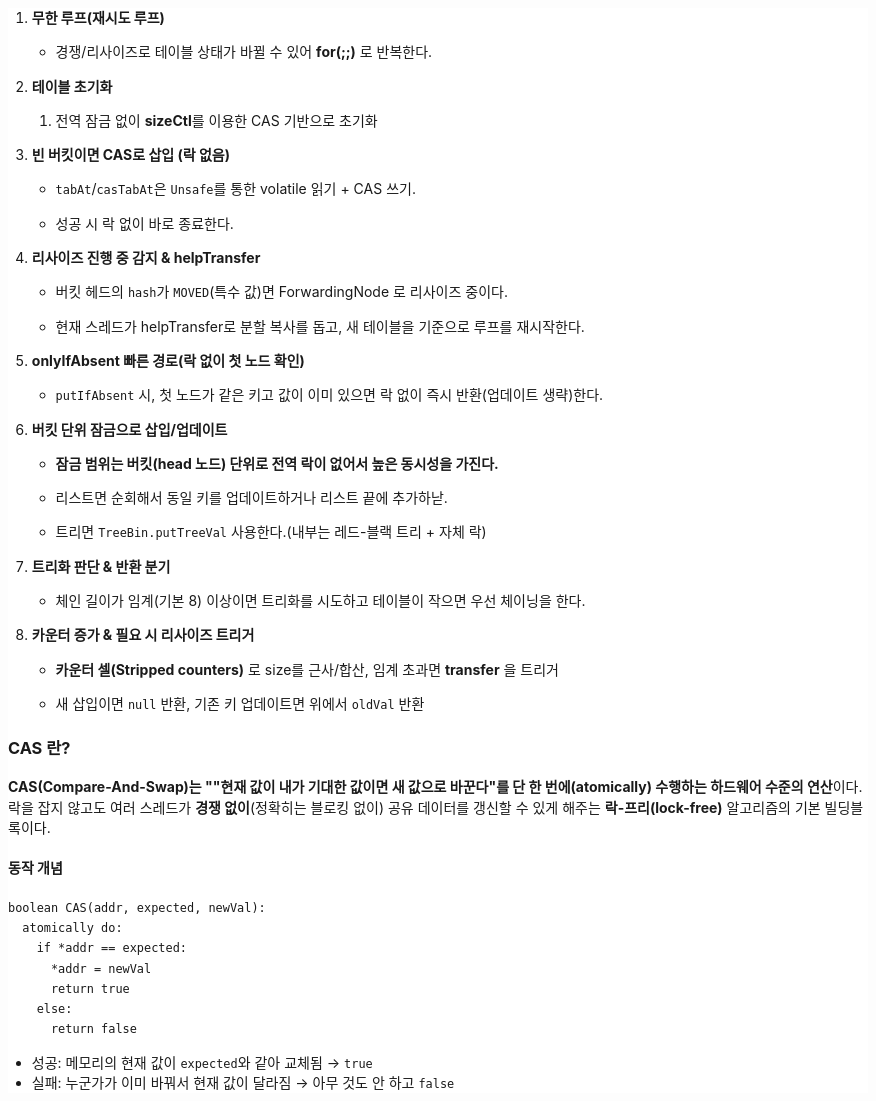 1. **무한 루프(재시도 루프)**

     - 경쟁/리사이즈로 테이블 상태가 바뀔 수 있어 **for(;;)** 로 반복한다.

2. **테이블 초기화**

   1. 전역 잠금 없이 **sizeCtl**를 이용한 CAS 기반으로 초기화

3. **빈 버킷이면 CAS로 삽입 (락 없음)**

   - `tabAt`/`casTabAt`은 `Unsafe`를 통한 volatile 읽기 + CAS 쓰기.

   - 성공 시 락 없이 바로 종료한다.

4. **리사이즈 진행 중 감지 & helpTransfer**

   - 버킷 헤드의 `hash`가 `MOVED`(특수 값)면 ForwardingNode 로 리사이즈 중이다.

   - 현재 스레드가 helpTransfer로 분할 복사를 돕고, 새 테이블을 기준으로 루프를 재시작한다.

5. **onlyIfAbsent 빠른 경로(락 없이 첫 노드 확인)**

   - `putIfAbsent` 시, 첫 노드가 같은 키고 값이 이미 있으면 락 없이 즉시 반환(업데이트 생략)한다.

6. **버킷 단위 잠금으로 삽입/업데이트**

   - **잠금 범위는 버킷(head 노드) 단위로 전역 락이 없어서 높은 동시성을 가진다.**

   - 리스트면 순회해서 동일 키를 업데이트하거나 리스트 끝에 추가하낟.

   - 트리면 `TreeBin.putTreeVal` 사용한다.(내부는 레드-블랙 트리 + 자체 락)

7. **트리화 판단 & 반환 분기**

   - 체인 길이가 임계(기본 8) 이상이면 트리화를 시도하고 테이블이 작으면 우선 체이닝을 한다.

8. **카운터 증가 & 필요 시 리사이즈 트리거**

   - **카운터 셀(Stripped counters)** 로 size를 근사/합산, 임계 초과면 **transfer** 을 트리거

   - 새 삽입이면 `null` 반환, 기존 키 업데이트면 위에서 `oldVal` 반환
### CAS 란?

**CAS(Compare-And-Swap)는 ""현재 값이 내가 기대한 값이면 새 값으로 바꾼다"를 단 한 번에(atomically) 수행하는 하드웨어 수준의 연산**이다.
 락을 잡지 않고도 여러 스레드가 **경쟁 없이**(정확히는 블로킹 없이) 공유 데이터를 갱신할 수 있게 해주는 **락-프리(lock-free)** 알고리즘의 기본 빌딩블록이다.

#### 동작 개념

```
boolean CAS(addr, expected, newVal):
  atomically do:
    if *addr == expected:
      *addr = newVal
      return true
    else:
      return false
```

- 성공: 메모리의 현재 값이 `expected`와 같아 교체됨 → `true`
- 실패: 누군가가 이미 바꿔서 현재 값이 달라짐 → 아무 것도 안 하고 `false`


